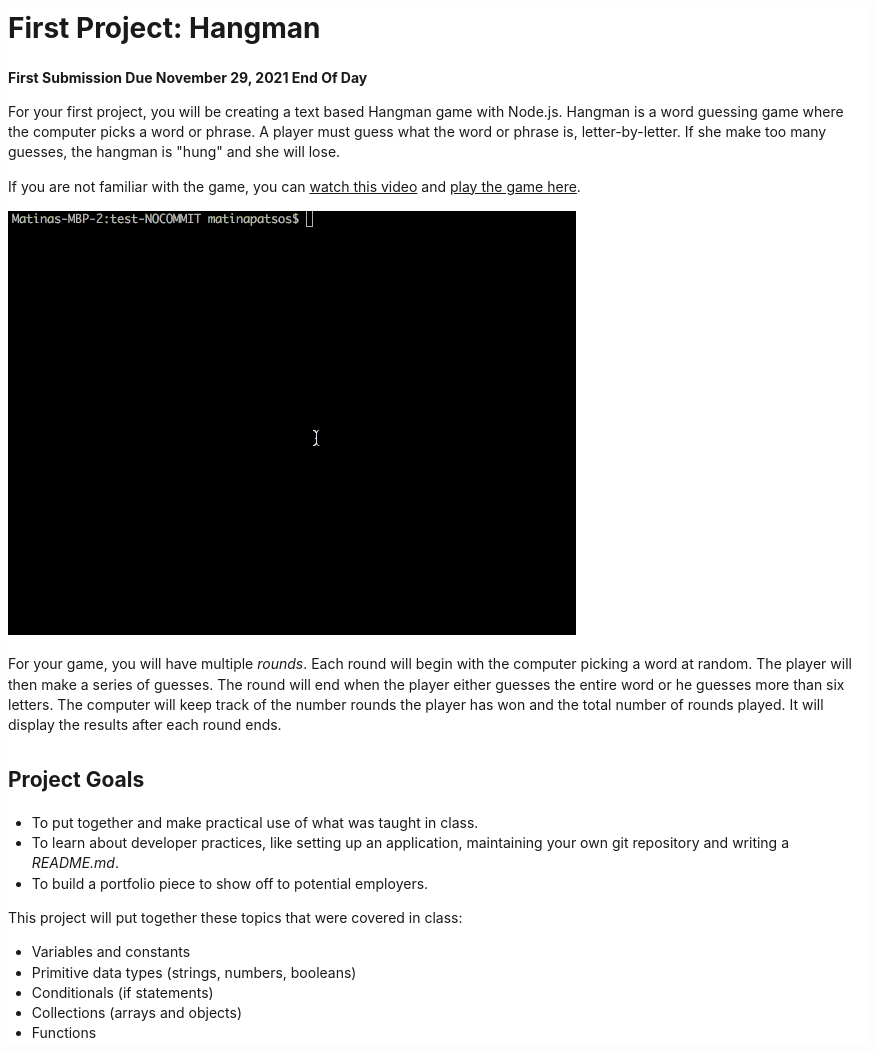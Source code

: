# First Project: Hangman

**First Submission Due November 29, 2021 End Of Day**

For your first project, you will be creating a text based Hangman game with Node.js. Hangman is a word guessing game where the computer picks a word or phrase. A player must guess what the word or phrase is, letter-by-letter. If she make too many guesses, the hangman is "hung" and she will lose.

If you are not familiar with the game, you can [watch this video](https://www.youtube.com/watch?v=j-pBzBvJVKc) and [play the game here](https://www.ego4u.com/en/chill-out/games/hangman?0).

![Hangman example gameplay](hangman.gif)

For your game, you will have multiple _rounds_. Each round will begin with the computer picking a word at random. The player will then make a series of guesses. The round will end when the player either guesses the entire word or he guesses more than six letters. The computer will keep track of the number rounds the player has won and the total number of rounds played. It will display the results after each round ends.

## Project Goals

- To put together and make practical use of what was taught in class.
- To learn about developer practices, like setting up an application, maintaining your own git repository and writing a _README.md_.
- To build a portfolio piece to show off to potential employers.

This project will put together these topics that were covered in class:

- Variables and constants
- Primitive data types (strings, numbers, booleans)
- Conditionals (if statements)
- Collections (arrays and objects)
- Functions
